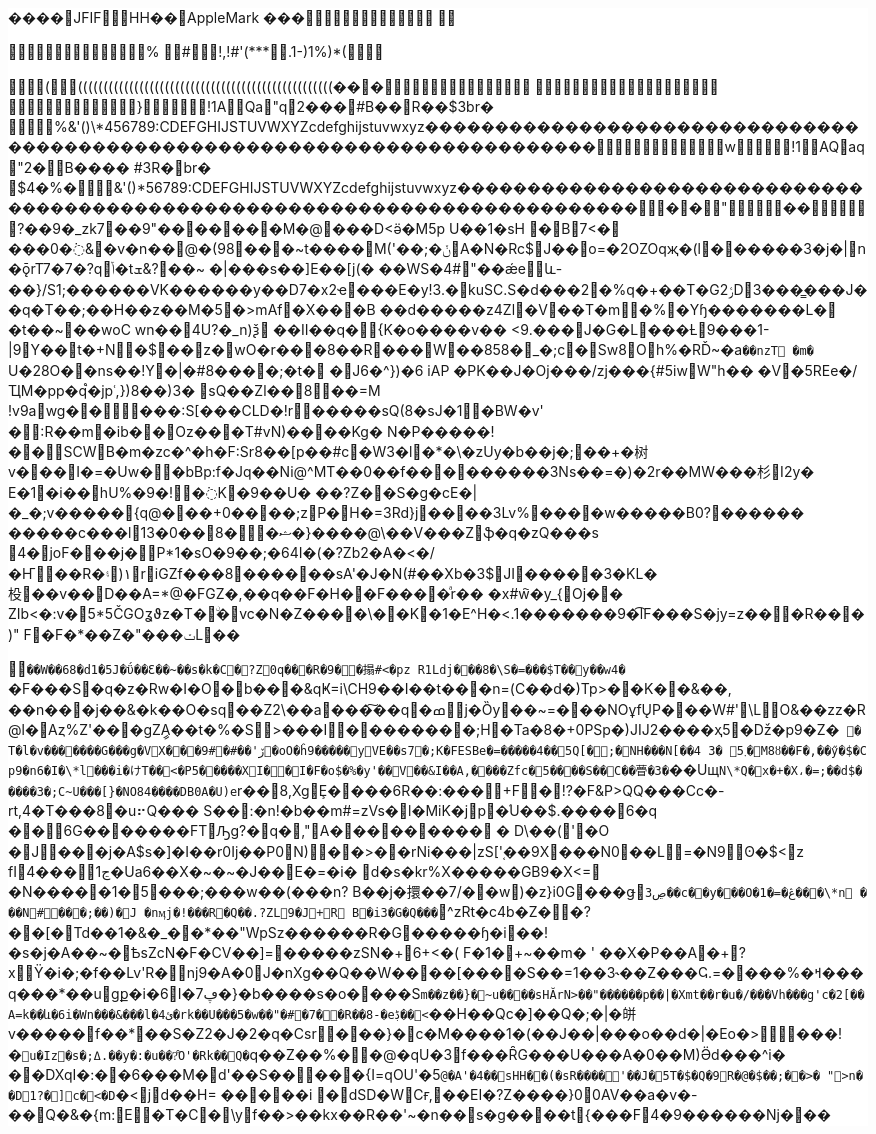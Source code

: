 ���� JFIF  H H  �� AppleMark
�� � 

 
% #!,!#'(\*\*\*.1-)1%)\*(
 
(((((((((((((((((((((((((((((((((((((((((((((((((((���           
        
   } !1AQa"q2���#B��R��$3br� 
%&'()\*456789:CDEFGHIJSTUVWXYZcdefghijstuvwxyz�������������������������������������������������������������������������  w !1AQaq"2�B���� #3R�br�
$4�%�&'()\*56789:CDEFGHIJSTUVWXYZcdefghijstuvwxyz�������������������������������������������������������������������������� ��" ��   ? ��9�\_zk7��9"�������M �@� ��D<ӛ�M5p
U��1�sH �B7<�  ���0�߭&�v�n��@�(98���\~t����M('��;�ݩA�N�Rc$J ��o=�2OZOqҗ�(l������3�j�|ո�ǭrT7�7�?qݴ�tܫ&?��~ �|���s��]E��[j(� ��WS�4#"��ǽeև-��\}/S1;������VK������y��D7�x2ҽ���E�y!3.�kuSC.S�d���2�%q�+��T�G2ݬD3���̳���J��q�T��;��H��z��M�5�>mAf�X���B
��d�����z4Zl�V��T�m�%�Yɧ�������L� �t��~��woC
wn��4U?�\_n)ѯ ��II��q�{K�o����v�� <9.���J�G� L���Ƚ9���1-|9Y��t�+N�$��z�wO�r ���8��R���W��858�\_�;c�S w8Oh%�RĎ~�a`��nzT
�m�`U�28O��ns��!Y�|�#8����;�t�
�J6�^})�6 iAP �PK��J�Oj���/zj���{#5iwW"h��
�V�5REe�/ҴM�pp�q֩�jpʿ,})8��)3� sQ��Zl��8��=M
!v9awg�����:S[���CLD�!r�����sQ(8�sJ�1�BW�v'
�:R��m�ib��Oz���T#vN)����Kg�
N�P�����!��SCWB�m�zc�^�h�F:Sr8��[p��#c�W3�l�\*�\�zUy�b��j�;��+�树v���I�=�Uw��bBp:f�Jq��Ni@^MT��0��f���������3Ns��=�)�2r��MW���杉I2y�
E�1�i��hU%�9�!�߭K�9��U� ��?Z��S�g�cE�|�\_�;v�����❂{q@���+0����;zP�H�=3Rd}j����3Lv%����w�����B0?������ �����c���l1ޝ��8 ��0�3�}����@\��V���Zֆ�q�zQ���s
4�joF�❜��j�P\*1�sO�9��;�64I�(�?Zb2�A�<�/�Ҥ��R�۽)١riGZf���8������sA'�J�N(#��Xb�3$JI�����3�KL�杸��v��D��A=\*@�FGZ�,��q��F�H��F����ͣr�� �x#w҇�y\_{Oj��  ZIb<�:v�5\*5ČGOʓϑz�T�ۨ�vc�N�Z����\��K�1�E^H�<.1�������9�͡lF���S�jy=z���R���)" F�F�\*��Z�"���ݖL��

 `��W��68�d1�5J�ΰ��Ɛ��~��s�k�C�?Z0q���R�9��搨#<�pz
R1Ldj���8�\S �=���$T��y��w4�`�F���S�q�z�Rw�I�O �b���&qҜ=i\CH9��I��t���n=(C��d�)Tp>��K��&��,
��n���j��&�k� �O�sq��Z2\��a���͠��q�ߘj�Ȍy��~=���NOұfŲP���W#'\LO&��zz�R@l�Aȥ%Z'���gZީA��t�%�S>���I��������;H �Ta �8�+0PSp�)JĲ2����ҳ5�ǅ�p9�Z�` �T�l�v�������G���g�VX���9#�#��'ڒ�oO�ĥ9�����yVE��s7�;K�FESBe�=�����4��5Q[�;�NH���N[��4
܂5
�3�M8ȣ��F�,��ӳ�$�Cp9�n6�I�\*l���i�けT��<�P5�����XI��I�F�o$�%�y'��V��&I��A,����Zfc�5����S��C��瞢�3�`��Uщ`N\*Q�x�+�X،�=;��d$�����3�;C~U���[}�NO84����DB0A�U)e`r��8,XgȨ����6R��:���+F�!?�F&P>QQ���Cc�-rt,4�T���8�u⠖Q���
S��:�n!�b��m#=zVs�l�MiK�jp�֜U��$.����6�q ��6G�������FTԠg?�q�,"A��������� �
 D\��('�O �J���j�A$s�]�I��r0Ij��P0N)��>��rNi���|zS['֚��9X���N0��L=�N9ʘ�$<z
fI4���1ڃ�Ua6��X�~�~�J��E�=�i� d�s�kr%X��� ��GB9�X<= �N�����1�5���;���w��(���n?
B��j�擐 ��7/��w)�z}i0G���ǥ`3ڝ��c��y���O�1�=�ڠ���\*n ���N#���;��)�J
�nӎj�!���R�Q��.?ZL9�J+R 
B�i3�G�Q���`^zRt�c4b�Z��?��[�Td��1�&�\_��\*��"WpSz������R�G�����ɧ�i��!�s�j�A��~�ҌsZcN�F�CV��]=�����zSN�+6+<�( F�1�+~��m� '
��X�P��A�+?xŸ�i�;�f��Lv'R�nj9�A�0J�nXg��Q��W����[����S��=1��3˞��Z���Ҁ.=����%�ߞ���q���\*��ugք�i�6I�ڥ7�}�b����s�o����S`m��z��}�~u����sHӐrN>��"������p��|�Xmt��r�u�/���Vh���g'c�2[��A=k��և�6i�Wn���&���l�ئ4�rk��U���5�w��"�#�7��R��8-�eڋ��<`��H��Qc�]��Q�;�|�皏v���� �f��\*��S�Z2�J�2�q�Csr���}�c�M����1�(��J��|���o��d�|�Eo�>���!�` u�Iz�s�;ߡ.��y�:�u��?͒O'�Rk��Q�`q��Z��%��@�qU�3f���ȒG���U���A�0��M)Ӛd���^i� ��DXqI�:��6���M�㎕d'�� S�����{I=qOU'�5`@�A'�4��sHH��(�sR����'��J�5T�$�Q�9R�@�$��;��>�
">n ��D1?�]c�<�D`�<jd��H= �����i �dSD�WCғ,��EI�?Z����}00AV��a�v�-��Q�&�{m:E�T�C�\y f��>��kx��R��'~�n��s�g����t{���F4�9������Nj���
 